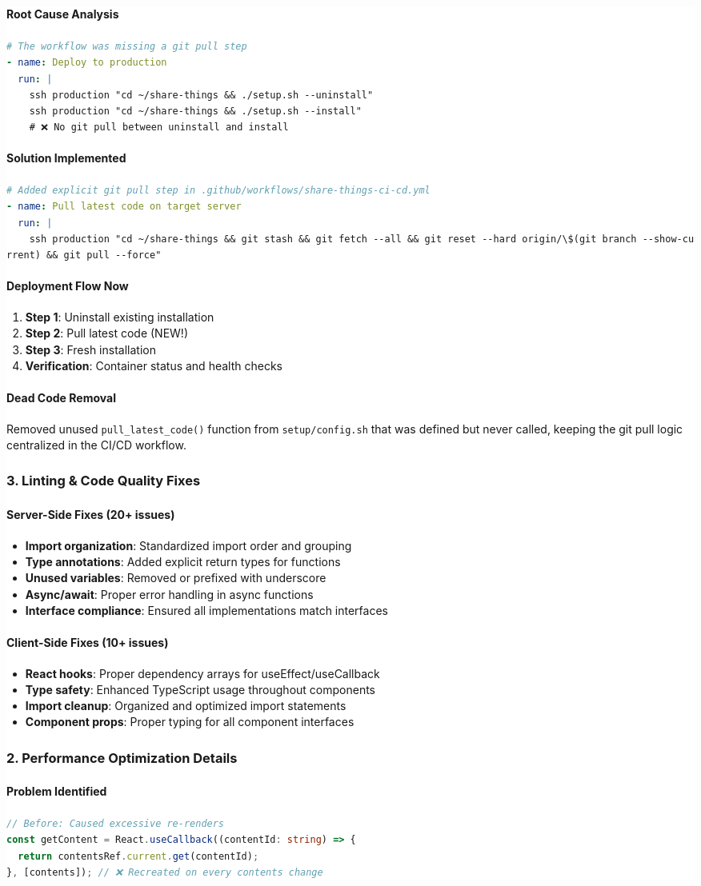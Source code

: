 #### Root Cause Analysis
```yaml
# The workflow was missing a git pull step
- name: Deploy to production
  run: |
    ssh production "cd ~/share-things && ./setup.sh --uninstall"
    ssh production "cd ~/share-things && ./setup.sh --install"
    # ❌ No git pull between uninstall and install
```

#### Solution Implemented
```yaml
# Added explicit git pull step in .github/workflows/share-things-ci-cd.yml
- name: Pull latest code on target server
  run: |
    ssh production "cd ~/share-things && git stash && git fetch --all && git reset --hard origin/\$(git branch --show-current) && git pull --force"
```

#### Deployment Flow Now
1. **Step 1**: Uninstall existing installation
2. **Step 2**: Pull latest code (NEW!)
3. **Step 3**: Fresh installation
4. **Verification**: Container status and health checks

#### Dead Code Removal
Removed unused `pull_latest_code()` function from `setup/config.sh` that was defined but never called, keeping the git pull logic centralized in the CI/CD workflow.

### 3. Linting & Code Quality Fixes

#### Server-Side Fixes (20+ issues)
- **Import organization**: Standardized import order and grouping
- **Type annotations**: Added explicit return types for functions
- **Unused variables**: Removed or prefixed with underscore
- **Async/await**: Proper error handling in async functions
- **Interface compliance**: Ensured all implementations match interfaces

#### Client-Side Fixes (10+ issues)
- **React hooks**: Proper dependency arrays for useEffect/useCallback
- **Type safety**: Enhanced TypeScript usage throughout components
- **Import cleanup**: Organized and optimized import statements
- **Component props**: Proper typing for all component interfaces

### 2. Performance Optimization Details

#### Problem Identified
```typescript
// Before: Caused excessive re-renders
const getContent = React.useCallback((contentId: string) => {
  return contentsRef.current.get(contentId);
}, [contents]); // ❌ Recreated on every contents change
```
